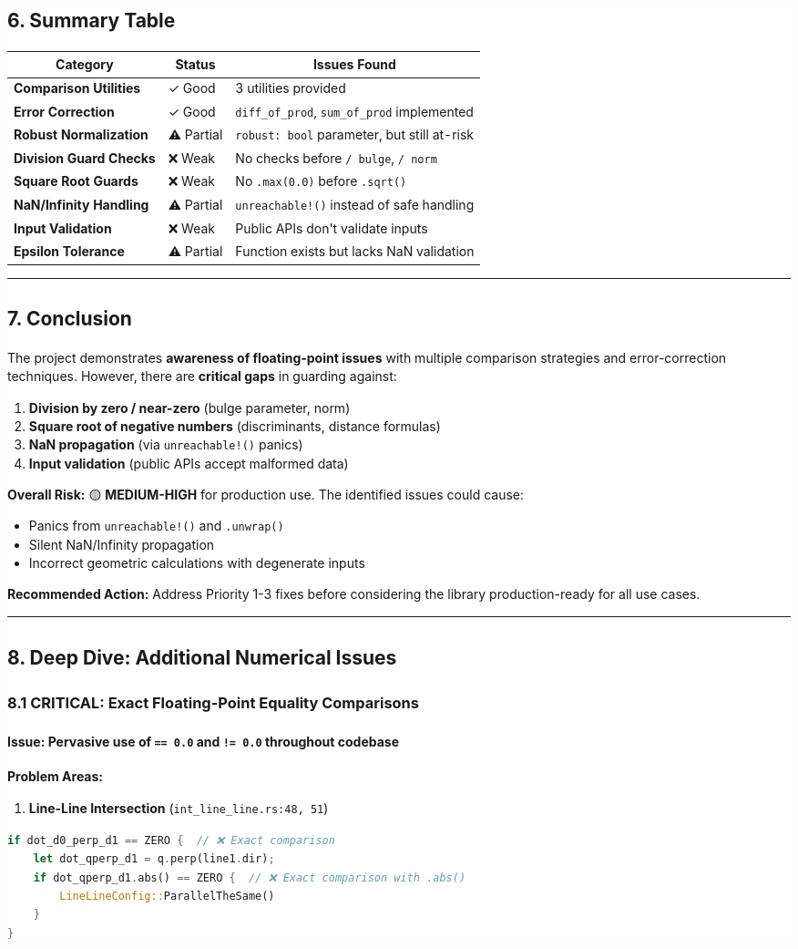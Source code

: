 
## 6. Summary Table

| Category | Status | Issues Found |
|----------|--------|--------------|
| **Comparison Utilities** | ✓ Good | 3 utilities provided |
| **Error Correction** | ✓ Good | `diff_of_prod`, `sum_of_prod` implemented |
| **Robust Normalization** | ⚠️ Partial | `robust: bool` parameter, but still at-risk |
| **Division Guard Checks** | ❌ Weak | No checks before `/ bulge`, `/ norm` |
| **Square Root Guards** | ❌ Weak | No `.max(0.0)` before `.sqrt()` |
| **NaN/Infinity Handling** | ⚠️ Partial | `unreachable!()` instead of safe handling |
| **Input Validation** | ❌ Weak | Public APIs don't validate inputs |
| **Epsilon Tolerance** | ⚠️ Partial | Function exists but lacks NaN validation |

---

## 7. Conclusion

The project demonstrates **awareness of floating-point issues** with multiple comparison strategies and error-correction techniques. However, there are **critical gaps** in guarding against:

1. **Division by zero / near-zero** (bulge parameter, norm)
2. **Square root of negative numbers** (discriminants, distance formulas)
3. **NaN propagation** (via `unreachable!()` panics)
4. **Input validation** (public APIs accept malformed data)

**Overall Risk:** 🟡 **MEDIUM-HIGH** for production use. The identified issues could cause:
- Panics from `unreachable!()` and `.unwrap()`
- Silent NaN/Infinity propagation
- Incorrect geometric calculations with degenerate inputs

**Recommended Action:** Address Priority 1-3 fixes before considering the library production-ready for all use cases.

---

## 8. Deep Dive: Additional Numerical Issues

### 8.1 **CRITICAL: Exact Floating-Point Equality Comparisons**

#### Issue: Pervasive use of `== 0.0` and `!= 0.0` throughout codebase

**Problem Areas:**

1. **Line-Line Intersection** (`int_line_line.rs:48, 51`)
```rust
if dot_d0_perp_d1 == ZERO {  // ❌ Exact comparison
    let dot_qperp_d1 = q.perp(line1.dir);
    if dot_qperp_d1.abs() == ZERO {  // ❌ Exact comparison with .abs()
        LineLineConfig::ParallelTheSame()
    }
}
```
